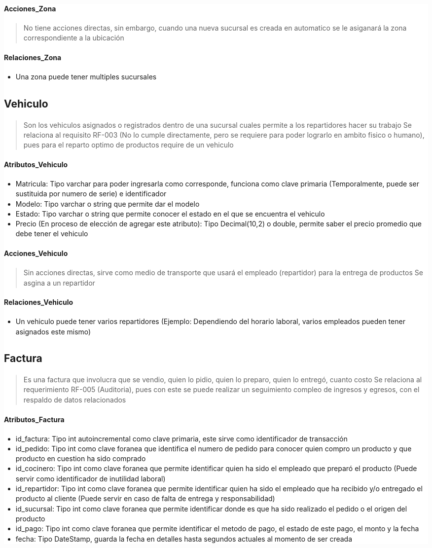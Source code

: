 #### Acciones_Zona

> No tiene acciones directas, sin embargo, cuando una nueva sucursal es creada en automatico se le asiganará la zona correspondiente a la ubicación

#### Relaciones_Zona

- Una zona puede tener multiples sucursales

## Vehiculo

> Son los vehiculos asignados o registrados dentro de una sucursal cuales permite a los repartidores hacer su trabajo
> Se relaciona al requisito RF-003 (No lo cumple directamente, pero se requiere para poder lograrlo en ambito fisico o humano), pues para el reparto optimo de productos require de un vehiculo

#### Atributos_Vehiculo

- Matricula: Tipo varchar para poder ingresarla como corresponde, funciona como clave primaria (Temporalmente, puede ser sustituida por numero de serie) e identificador
- Modelo: Tipo varchar o string que permite dar el modelo
- Estado: Tipo varchar o string que permite conocer el estado en el que se encuentra el vehiculo
- Precio (En proceso de elección de agregar este atributo): Tipo Decimal(10,2) o double, permite saber el precio promedio que debe tener el vehiculo

#### Acciones_Vehiculo

> Sin acciones directas, sirve como medio de transporte que usará el empleado (repartidor) para la entrega de productos
> Se asgina a un repartidor

#### Relaciones_Vehiculo

- Un vehiculo puede tener varios repartidores (Ejemplo: Dependiendo del horario laboral, varios empleados pueden tener asignados este mismo)

## Factura

> Es una factura que involucra que se vendio, quien lo pidio, quien lo preparo, quien lo entregó, cuanto costo
> Se relaciona al requerimiento RF-005 (Auditoria), pues con este se puede realizar un seguimiento compleo de ingresos y egresos, con el respaldo de datos relacionados

#### Atributos_Factura

- id_factura: Tipo int autoincremental como clave primaria, este sirve como identificador de transacción
- id_pedido: Tipo int como clave foranea que identifica el numero de pedido para conocer quien compro un producto y que producto en cuestion ha sido comprado
- id_cocinero: Tipo int como clave foranea que permite identificar quien ha sido el empleado que preparó el producto (Puede servir como identificador de inutilidad laboral)
- id_repartidor: Tipo int como clave foranea que permite identificar quien ha sido el empleado que ha recibido y/o entregado el producto al cliente (Puede servir en caso de falta de entrega y responsabilidad)
- id_sucursal: Tipo int como clave foranea que permite identificar donde es que ha sido realizado el pedido o el origen del producto
- id_pago: Tipo int como clave foranea que permite identificar el metodo de pago, el estado de este pago, el monto y la fecha
- fecha: Tipo DateStamp, guarda la fecha en detalles hasta segundos actuales al momento de ser creada
